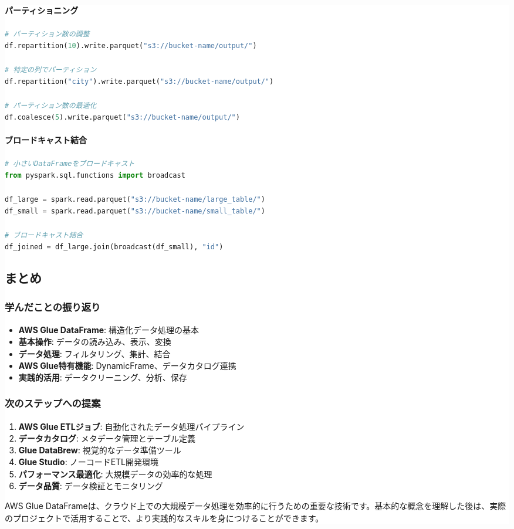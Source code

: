 #### パーティショニング
```python
# パーティション数の調整
df.repartition(10).write.parquet("s3://bucket-name/output/")

# 特定の列でパーティション
df.repartition("city").write.parquet("s3://bucket-name/output/")

# パーティション数の最適化
df.coalesce(5).write.parquet("s3://bucket-name/output/")
```

#### ブロードキャスト結合
```python
# 小さいDataFrameをブロードキャスト
from pyspark.sql.functions import broadcast

df_large = spark.read.parquet("s3://bucket-name/large_table/")
df_small = spark.read.parquet("s3://bucket-name/small_table/")

# ブロードキャスト結合
df_joined = df_large.join(broadcast(df_small), "id")
```

## まとめ

### 学んだことの振り返り
- **AWS Glue DataFrame**: 構造化データ処理の基本
- **基本操作**: データの読み込み、表示、変換
- **データ処理**: フィルタリング、集計、結合
- **AWS Glue特有機能**: DynamicFrame、データカタログ連携
- **実践的活用**: データクリーニング、分析、保存

### 次のステップへの提案
1. **AWS Glue ETLジョブ**: 自動化されたデータ処理パイプライン
2. **データカタログ**: メタデータ管理とテーブル定義
3. **Glue DataBrew**: 視覚的なデータ準備ツール
4. **Glue Studio**: ノーコードETL開発環境
5. **パフォーマンス最適化**: 大規模データの効率的な処理
6. **データ品質**: データ検証とモニタリング

AWS Glue DataFrameは、クラウド上での大規模データ処理を効率的に行うための重要な技術です。基本的な概念を理解した後は、実際のプロジェクトで活用することで、より実践的なスキルを身につけることができます。 
